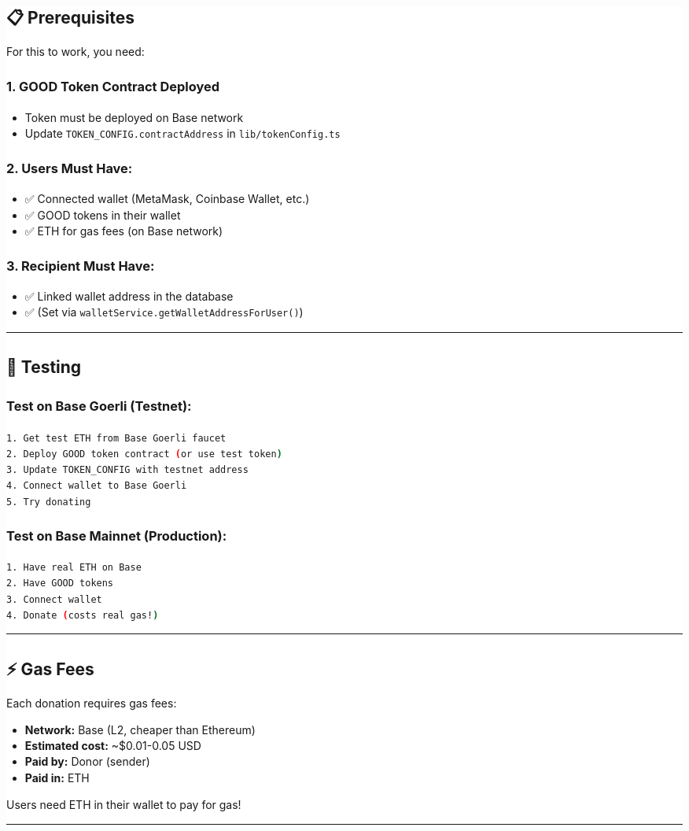 
## 📋 Prerequisites

For this to work, you need:

### 1. GOOD Token Contract Deployed
- Token must be deployed on Base network
- Update `TOKEN_CONFIG.contractAddress` in `lib/tokenConfig.ts`

### 2. Users Must Have:
- ✅ Connected wallet (MetaMask, Coinbase Wallet, etc.)
- ✅ GOOD tokens in their wallet
- ✅ ETH for gas fees (on Base network)

### 3. Recipient Must Have:
- ✅ Linked wallet address in the database
- ✅ (Set via `walletService.getWalletAddressForUser()`)

---

## 🧪 Testing

### Test on Base Goerli (Testnet):
```bash
1. Get test ETH from Base Goerli faucet
2. Deploy GOOD token contract (or use test token)
3. Update TOKEN_CONFIG with testnet address
4. Connect wallet to Base Goerli
5. Try donating
```

### Test on Base Mainnet (Production):
```bash
1. Have real ETH on Base
2. Have GOOD tokens
3. Connect wallet
4. Donate (costs real gas!)
```

---

## ⚡ Gas Fees

Each donation requires gas fees:
- **Network:** Base (L2, cheaper than Ethereum)
- **Estimated cost:** ~$0.01-0.05 USD
- **Paid by:** Donor (sender)
- **Paid in:** ETH

Users need ETH in their wallet to pay for gas!

---